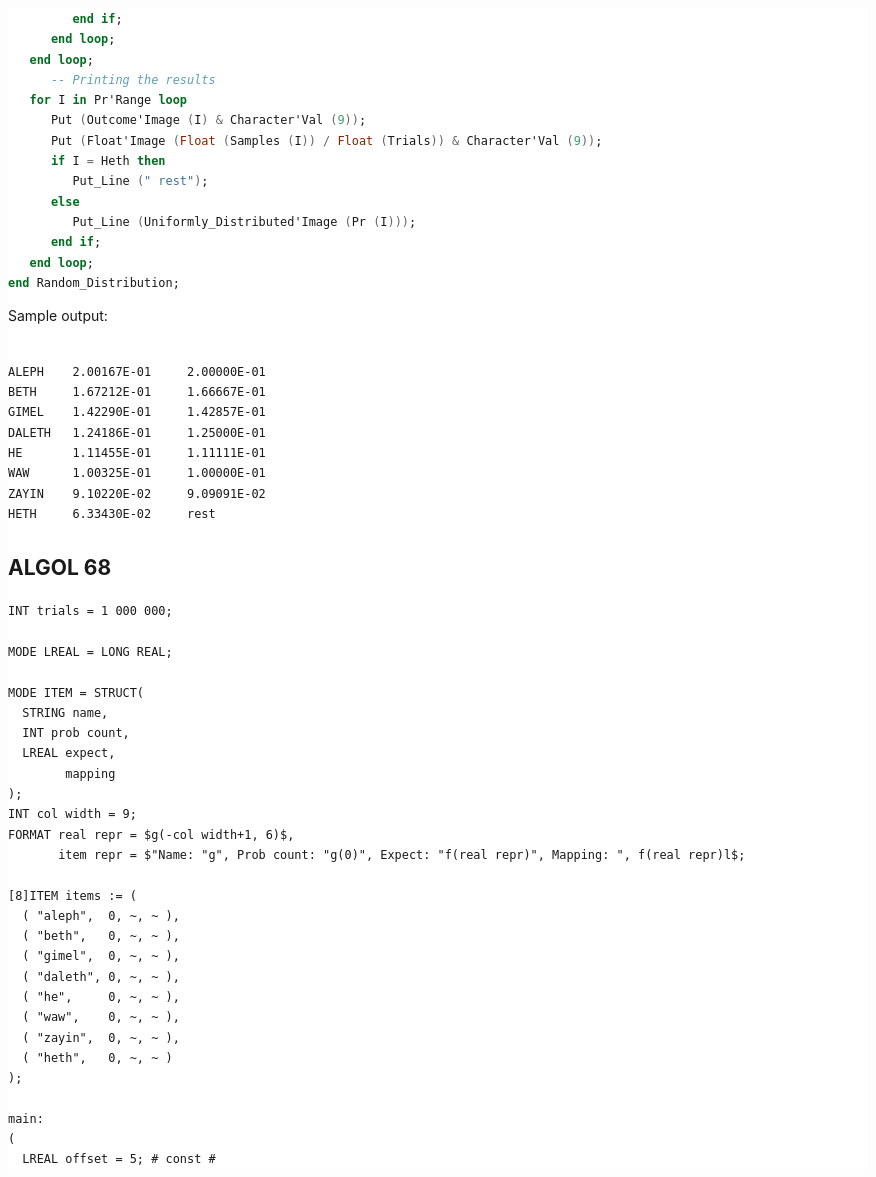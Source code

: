 ```ada
         end if;
      end loop;
   end loop;
      -- Printing the results
   for I in Pr'Range loop
      Put (Outcome'Image (I) & Character'Val (9));
      Put (Float'Image (Float (Samples (I)) / Float (Trials)) & Character'Val (9));
      if I = Heth then
         Put_Line (" rest");
      else
         Put_Line (Uniformly_Distributed'Image (Pr (I)));
      end if;
   end loop;
end Random_Distribution;
```

Sample output:

```txt

ALEPH    2.00167E-01     2.00000E-01
BETH     1.67212E-01     1.66667E-01
GIMEL    1.42290E-01     1.42857E-01
DALETH   1.24186E-01     1.25000E-01
HE       1.11455E-01     1.11111E-01
WAW      1.00325E-01     1.00000E-01
ZAYIN    9.10220E-02     9.09091E-02
HETH     6.33430E-02     rest

```



## ALGOL 68

```algol68
INT trials = 1 000 000;

MODE LREAL = LONG REAL;

MODE ITEM = STRUCT(
  STRING name,
  INT prob count,
  LREAL expect,
        mapping
);
INT col width = 9;
FORMAT real repr = $g(-col width+1, 6)$,
       item repr = $"Name: "g", Prob count: "g(0)", Expect: "f(real repr)", Mapping: ", f(real repr)l$;

[8]ITEM items := (
  ( "aleph",  0, ~, ~ ),
  ( "beth",   0, ~, ~ ),
  ( "gimel",  0, ~, ~ ),
  ( "daleth", 0, ~, ~ ),
  ( "he",     0, ~, ~ ),
  ( "waw",    0, ~, ~ ),
  ( "zayin",  0, ~, ~ ),
  ( "heth",   0, ~, ~ )
);

main:
(
  LREAL offset = 5; # const #
```